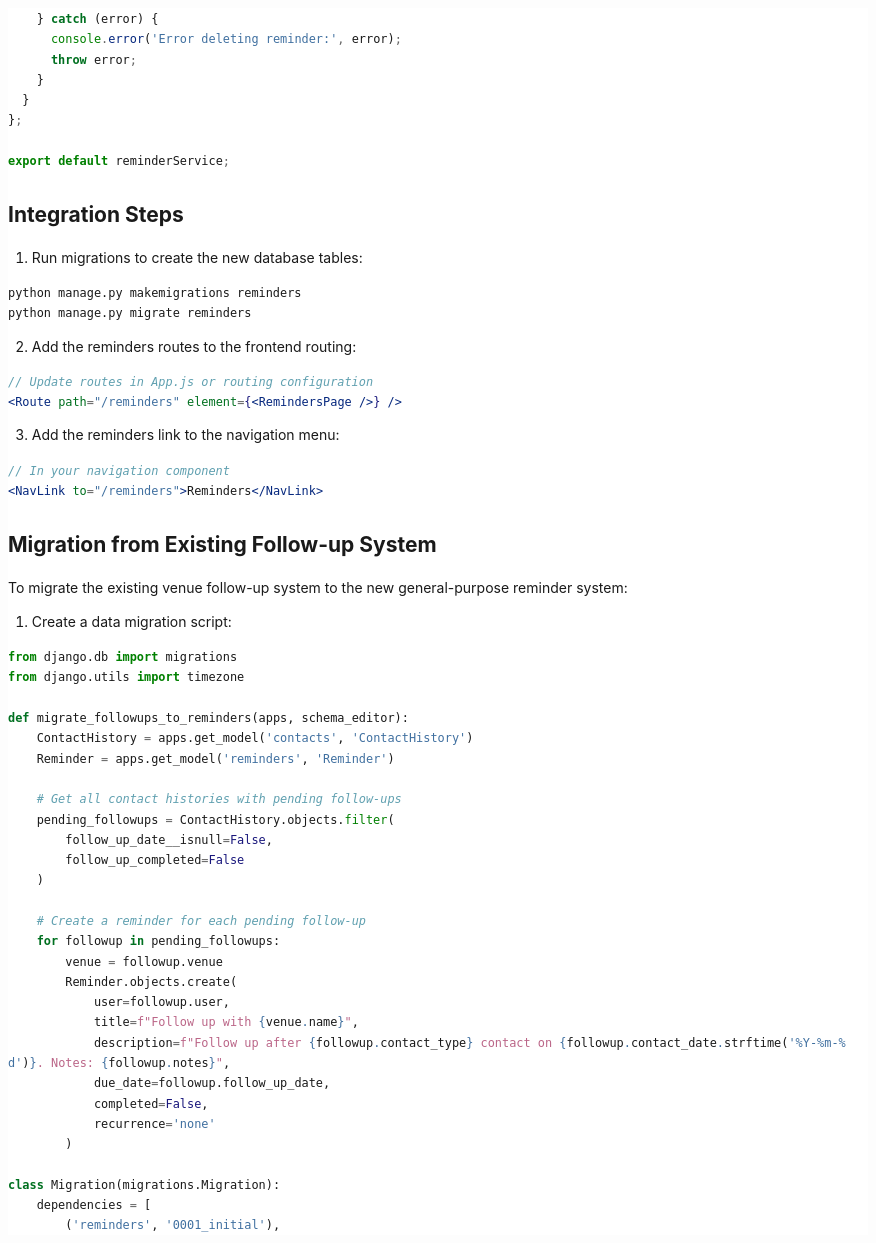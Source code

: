 ```javascript
    } catch (error) {
      console.error('Error deleting reminder:', error);
      throw error;
    }
  }
};

export default reminderService;
```

## Integration Steps

1. Run migrations to create the new database tables:
```bash
python manage.py makemigrations reminders
python manage.py migrate reminders
```

2. Add the reminders routes to the frontend routing:
```jsx
// Update routes in App.js or routing configuration
<Route path="/reminders" element={<RemindersPage />} />
```

3. Add the reminders link to the navigation menu:
```jsx
// In your navigation component
<NavLink to="/reminders">Reminders</NavLink>
```

## Migration from Existing Follow-up System

To migrate the existing venue follow-up system to the new general-purpose reminder system:

1. Create a data migration script:
```python
from django.db import migrations
from django.utils import timezone

def migrate_followups_to_reminders(apps, schema_editor):
    ContactHistory = apps.get_model('contacts', 'ContactHistory')
    Reminder = apps.get_model('reminders', 'Reminder')
    
    # Get all contact histories with pending follow-ups
    pending_followups = ContactHistory.objects.filter(
        follow_up_date__isnull=False,
        follow_up_completed=False
    )
    
    # Create a reminder for each pending follow-up
    for followup in pending_followups:
        venue = followup.venue
        Reminder.objects.create(
            user=followup.user,
            title=f"Follow up with {venue.name}",
            description=f"Follow up after {followup.contact_type} contact on {followup.contact_date.strftime('%Y-%m-%d')}. Notes: {followup.notes}",
            due_date=followup.follow_up_date,
            completed=False,
            recurrence='none'
        )

class Migration(migrations.Migration):
    dependencies = [
        ('reminders', '0001_initial'),
```